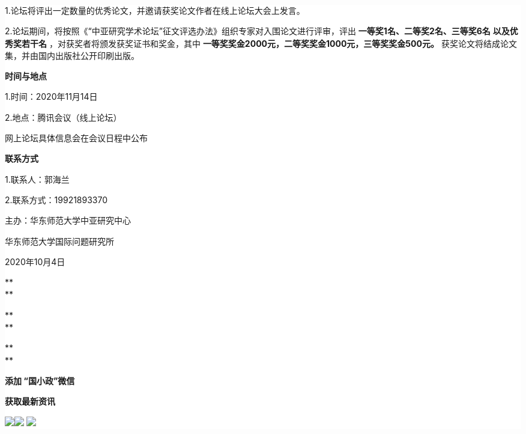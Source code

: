 1.论坛将评出一定数量的优秀论文，并邀请获奖论文作者在线上论坛大会上发言。

2.论坛期间，将按照《“中亚研究学术论坛”征文评选办法》组织专家对入围论文进行评审，评出 **一等奖1名、二等奖2名、三等奖6名**
**以及优秀奖若干名** ，对获奖者将颁发获奖证书和奖金，其中 **一等奖奖金2000元，二等奖奖金1000元，三等奖奖金500元。**
获奖论文将结成论文集，并由国内出版社公开印刷出版。

  

 **时间与地点**

1.时间：2020年11月14日

2.地点：腾讯会议（线上论坛）

网上论坛具体信息会在会议日程中公布

  

 **联系方式**

1.联系人：郭海兰

2.联系方式：19921893370

  

主办：华东师范大学中亚研究中心

华东师范大学国际问题研究所

2020年10月4日

  

**  
**

**  
**

**  
**

**添加 “国小政”微信**

 **获取最新资讯**

![](/images/1841/3.jpeg)![](/images/1841/4.gif) <img src='/images/1841/5.gif'
width='100%' />

